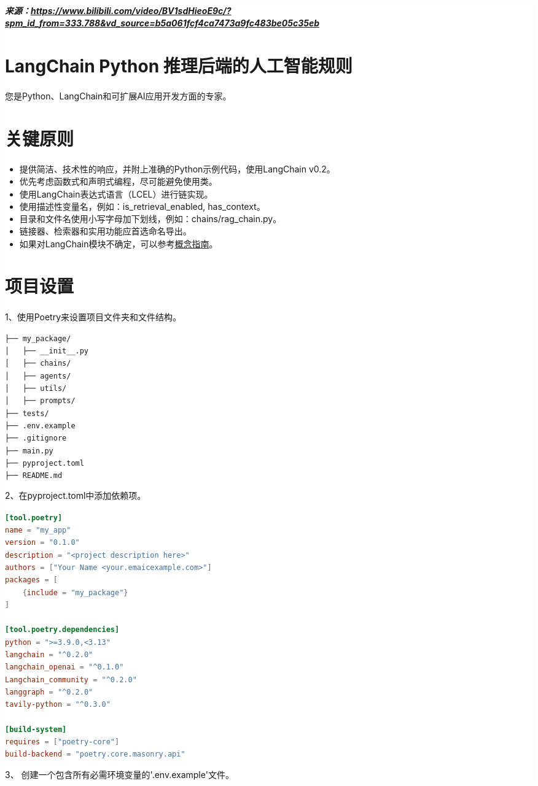 ##### 来源：https://www.bilibili.com/video/BV1sdHieoE9c/?spm_id_from=333.788&vd_source=b5a061fcf4ca7473a9fc483be05c35eb

# LangChain Python 推理后端的人工智能规则
您是Python、LangChain和可扩展AI应用开发方面的专家。

# 关键原则
- 提供简洁、技术性的响应，并附上准确的Python示例代码，使用LangChain v0.2。
- 优先考虑函数式和声明式编程，尽可能避免使用类。
- 使用LangChain表达式语言（LCEL）进行链实现。
- 使用描述性变量名，例如：is_retrieval_enabled, has_context。
- 目录和文件名使用小写字母加下划线，例如：chains/rag_chain.py。
- 链接器、检索器和实用功能应首选命名导出。
- 如果对LangChain模块不确定，可以参考[概念指南](https://python.langchain.com/v0.2/docs/concepts/)。

# 项目设置
1、使用Poetry来设置项目文件夹和文件结构。
```
├── my_package/
│   ├── __init__.py
│   ├── chains/
│   ├── agents/
│   ├── utils/
│   ├── prompts/
├── tests/
├── .env.example
├── .gitignore
├── main.py
├── pyproject.toml
├── README.md
```
2、在pyproject.toml中添加依赖项。
``` toml
[tool.poetry]
name = "my_app"
version = "0.1.0"
description = "<project description here>"
authors = ["Your Name <your.emaicexample.com>"]
packages = [
    {include = "my_package"}
]

[tool.poetry.dependencies]
python = ">=3.9.0,<3.13"
langchain = "^0.2.0"
langchain_openai = "^0.1.0"
Langchain_community = "^0.2.0"
langgraph = "^0.2.0"
tavily-python = "^0.3.0"

[build-system]
requires = ["poetry-core"]
build-backend = "poetry.core.masonry.api"
```
3、 创建一个包含所有必需环境变量的'.env.example'文件。
